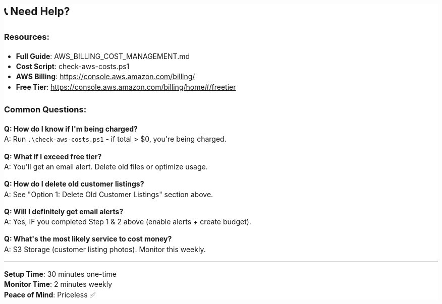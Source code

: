 
## 📞 Need Help?

### Resources:
- **Full Guide**: AWS_BILLING_COST_MANAGEMENT.md
- **Cost Script**: check-aws-costs.ps1
- **AWS Billing**: https://console.aws.amazon.com/billing/
- **Free Tier**: https://console.aws.amazon.com/billing/home#/freetier

### Common Questions:

**Q: How do I know if I'm being charged?**  
A: Run `.\check-aws-costs.ps1` - if total > $0, you're being charged.

**Q: What if I exceed free tier?**  
A: You'll get an email alert. Delete old files or optimize usage.

**Q: How do I delete old customer listings?**  
A: See "Option 1: Delete Old Customer Listings" section above.

**Q: Will I definitely get email alerts?**  
A: Yes, IF you completed Step 1 & 2 above (enable alerts + create budget).

**Q: What's the most likely service to cost money?**  
A: S3 Storage (customer listing photos). Monitor this weekly.

---

**Setup Time**: 30 minutes one-time  
**Monitor Time**: 2 minutes weekly  
**Peace of Mind**: Priceless ✅
